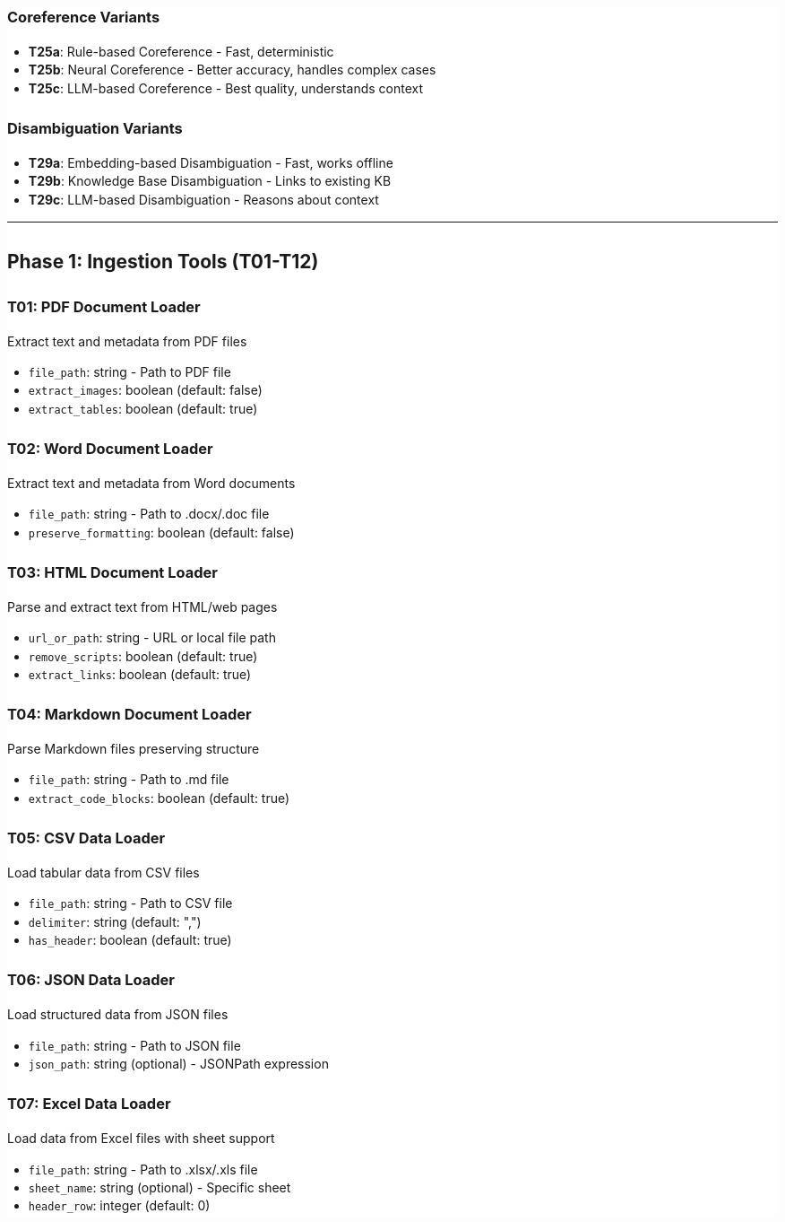 ### Coreference Variants
- **T25a**: Rule-based Coreference - Fast, deterministic
- **T25b**: Neural Coreference - Better accuracy, handles complex cases
- **T25c**: LLM-based Coreference - Best quality, understands context

### Disambiguation Variants
- **T29a**: Embedding-based Disambiguation - Fast, works offline
- **T29b**: Knowledge Base Disambiguation - Links to existing KB
- **T29c**: LLM-based Disambiguation - Reasons about context

---

## Phase 1: Ingestion Tools (T01-T12)

### T01: PDF Document Loader
Extract text and metadata from PDF files
- `file_path`: string - Path to PDF file
- `extract_images`: boolean (default: false)
- `extract_tables`: boolean (default: true)

### T02: Word Document Loader
Extract text and metadata from Word documents
- `file_path`: string - Path to .docx/.doc file
- `preserve_formatting`: boolean (default: false)

### T03: HTML Document Loader
Parse and extract text from HTML/web pages
- `url_or_path`: string - URL or local file path
- `remove_scripts`: boolean (default: true)
- `extract_links`: boolean (default: true)

### T04: Markdown Document Loader
Parse Markdown files preserving structure
- `file_path`: string - Path to .md file
- `extract_code_blocks`: boolean (default: true)

### T05: CSV Data Loader
Load tabular data from CSV files
- `file_path`: string - Path to CSV file
- `delimiter`: string (default: ",")
- `has_header`: boolean (default: true)

### T06: JSON Data Loader
Load structured data from JSON files
- `file_path`: string - Path to JSON file
- `json_path`: string (optional) - JSONPath expression

### T07: Excel Data Loader
Load data from Excel files with sheet support
- `file_path`: string - Path to .xlsx/.xls file
- `sheet_name`: string (optional) - Specific sheet
- `header_row`: integer (default: 0)
